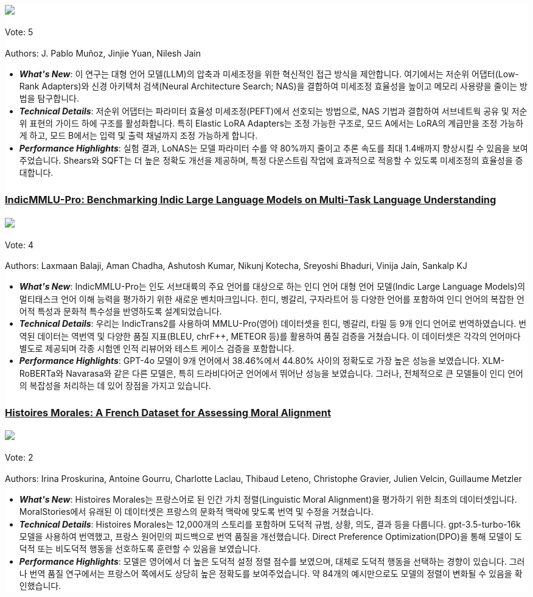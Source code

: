 ![](https://cdn-thumbnails.huggingface.co/social-thumbnails/papers/2501.16372.png)

Vote: 5

Authors: J. Pablo Muñoz, Jinjie Yuan, Nilesh Jain

- ***What's New***: 이 연구는 대형 언어 모델(LLM)의 압축과 미세조정을 위한 혁신적인 접근 방식을 제안합니다. 여기에서는 저순위 어댑터(Low-Rank Adapters)와 신경 아키텍처 검색(Neural Architecture Search; NAS)을 결합하여 미세조정 효율성을 높이고 메모리 사용량을 줄이는 방법을 탐구합니다.
- ***Technical Details***: 저순위 어댑터는 파라미터 효율성 미세조정(PEFT)에서 선호되는 방법으로, NAS 기법과 결합하여 서브네트웍 공유 및 저순위 표현의 가이드 하에 구조를 활성화합니다. 특히 Elastic LoRA Adapters는 조정 가능한 구조로, 모드 A에서는 LoRA의 계급만을 조정 가능하게 하고, 모드 B에서는 입력 및 출력 채널까지 조정 가능하게 합니다.
- ***Performance Highlights***: 실험 결과, LoNAS는 모델 파라미터 수를 약 80%까지 줄이고 추론 속도를 최대 1.4배까지 향상시킬 수 있음을 보여주었습니다. Shears와 SQFT는 더 높은 정확도 개선을 제공하며, 특정 다운스트림 작업에 효과적으로 적응할 수 있도록 미세조정의 효율성을 증대합니다.

### [IndicMMLU-Pro: Benchmarking Indic Large Language Models on Multi-Task Language Understanding](https://arxiv.org/abs/2501.15747)

![](https://cdn-thumbnails.huggingface.co/social-thumbnails/papers/2501.15747.png)

Vote: 4

Authors: Laxmaan Balaji, Aman Chadha, Ashutosh Kumar, Nikunj Kotecha, Sreyoshi Bhaduri, Vinija Jain, Sankalp KJ

- ***What's New***: IndicMMLU-Pro는 인도 서브대륙의 주요 언어를 대상으로 하는 인디 언어 대형 언어 모델(Indic Large Language Models)의 멀티태스크 언어 이해 능력을 평가하기 위한 새로운 벤치마크입니다. 힌디, 벵갈리, 구자라트어 등 다양한 언어를 포함하여 인디 언어의 복잡한 언어적 특성과 문화적 특수성을 반영하도록 설계되었습니다.
- ***Technical Details***: 우리는 IndicTrans2를 사용하여 MMLU-Pro(영어) 데이터셋을 힌디, 벵갈리, 타밀 등 9개 인디 언어로 번역하였습니다. 번역된 데이터는 역번역 및 다양한 품질 지표(BLEU, chrF++, METEOR 등)를 활용하여 품질 검증을 거쳤습니다. 이 데이터셋은 각각의 언어마다 별도로 제공되며 각종 시험엔 인적 리뷰어와 테스트 케이스 검증을 포함합니다.
- ***Performance Highlights***: GPT-4o 모델이 9개 언어에서 38.46%에서 44.80% 사이의 정확도로 가장 높은 성능을 보였습니다. XLM-RoBERTa와 Navarasa와 같은 다른 모델은, 특히 드라비다어군 언어에서 뛰어난 성능을 보였습니다. 그러나, 전체적으로 큰 모델들이 인디 언어의 복잡성을 처리하는 데 있어 장점을 가지고 있습니다.

### [Histoires Morales: A French Dataset for Assessing Moral Alignment](https://arxiv.org/abs/2501.17117)

![](https://cdn-thumbnails.huggingface.co/social-thumbnails/papers/2501.17117.png)

Vote: 2

Authors: Irina Proskurina, Antoine Gourru, Charlotte Laclau, Thibaud Leteno, Christophe Gravier, Julien Velcin, Guillaume Metzler

- ***What's New***: Histoires Morales는 프랑스어로 된 인간 가치 정렬(Linguistic Moral Alignment)을 평가하기 위한 최초의 데이터셋입니다. MoralStories에서 유래된 이 데이터셋은 프랑스의 문화적 맥락에 맞도록 번역 및 수정을 거쳤습니다.
- ***Technical Details***: Histoires Morales는 12,000개의 스토리를 포함하며 도덕적 규범, 상황, 의도, 결과 등을 다룹니다. gpt-3.5-turbo-16k 모델을 사용하여 번역했고, 프랑스 원어민의 피드백으로 번역 품질을 개선했습니다. Direct Preference Optimization(DPO)을 통해 모델이 도덕적 또는 비도덕적 행동을 선호하도록 훈련할 수 있음을 보였습니다.
- ***Performance Highlights***: 모델은 영어에서 더 높은 도덕적 설정 정렬 점수를 보였으며, 대체로 도덕적 행동을 선택하는 경향이 있습니다. 그러나 번역 품질 연구에서는 프랑스어 쪽에서도 상당히 높은 정확도를 보여주었습니다. 약 84개의 예시만으로도 모델의 정렬이 변화될 수 있음을 확인했습니다.

